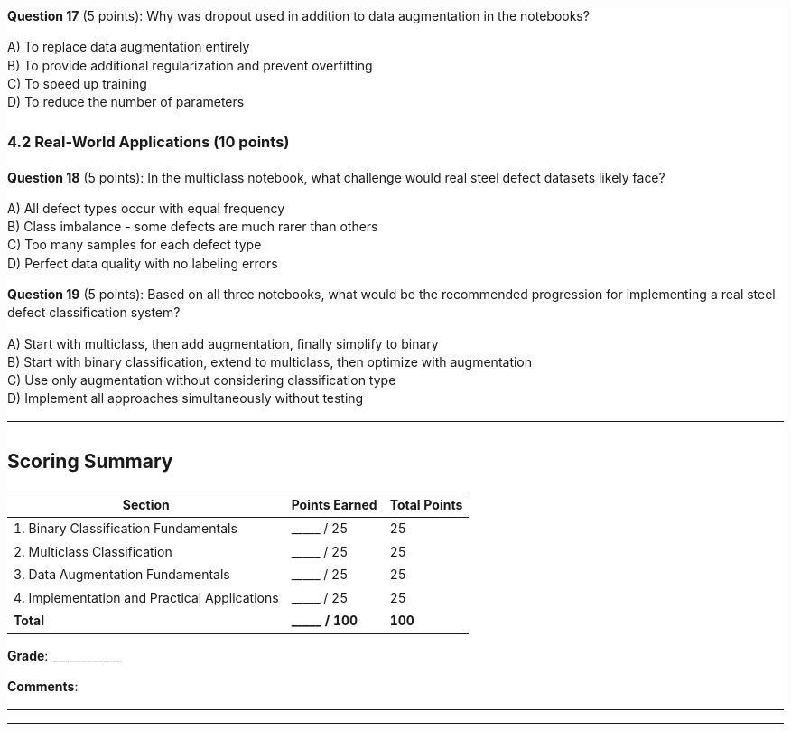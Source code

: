 **Question 17** (5 points): Why was dropout used in addition to data augmentation in the notebooks?

A) To replace data augmentation entirely  
B) To provide additional regularization and prevent overfitting  
C) To speed up training  
D) To reduce the number of parameters  

### 4.2 Real-World Applications (10 points)

**Question 18** (5 points): In the multiclass notebook, what challenge would real steel defect datasets likely face?

A) All defect types occur with equal frequency  
B) Class imbalance - some defects are much rarer than others  
C) Too many samples for each defect type  
D) Perfect data quality with no labeling errors  

**Question 19** (5 points): Based on all three notebooks, what would be the recommended progression for implementing a real steel defect classification system?

A) Start with multiclass, then add augmentation, finally simplify to binary  
B) Start with binary classification, extend to multiclass, then optimize with augmentation  
C) Use only augmentation without considering classification type  
D) Implement all approaches simultaneously without testing  

---

## Scoring Summary

| Section | Points Earned | Total Points |
|---------|---------------|--------------|
| 1. Binary Classification Fundamentals | _____ / 25 | 25 |
| 2. Multiclass Classification | _____ / 25 | 25 |
| 3. Data Augmentation Fundamentals | _____ / 25 | 25 |
| 4. Implementation and Practical Applications | _____ / 25 | 25 |
| **Total** | **_____ / 100** | **100** |

**Grade**: ____________

**Comments**:
_______________________________________________________________________________
_______________________________________________________________________________
